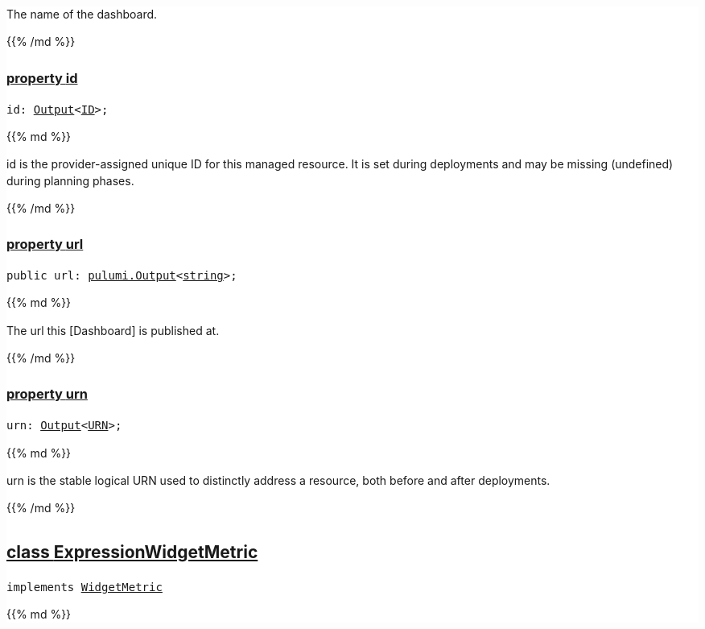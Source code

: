 The name of the dashboard.

{{% /md %}}
</div>
<h3 class="pdoc-member-header" id="Dashboard-id">
<a class="pdoc-child-name" href="https://github.com/pulumi/pulumi-awsx/blob/27592029c654cdf842eaee527e848a4f7ede759a/nodejs/awsx/cloudwatch/dashboard.ts#L85">property <b>id</b></a>
</h3>
<div class="pdoc-member-contents">
<pre class="highlight"><span class='kd'></span>id: <a href='/docs/reference/pkg/nodejs/pulumi/pulumi/#Output'>Output</a>&lt;<a href='/docs/reference/pkg/nodejs/pulumi/pulumi/#ID'>ID</a>&gt;;</pre>
{{% md %}}

id is the provider-assigned unique ID for this managed resource.  It is set during
deployments and may be missing (undefined) during planning phases.

{{% /md %}}
</div>
<h3 class="pdoc-member-header" id="Dashboard-url">
<a class="pdoc-child-name" href="https://github.com/pulumi/pulumi-awsx/blob/27592029c654cdf842eaee527e848a4f7ede759a/nodejs/awsx/cloudwatch/dashboard.ts#L89">property <b>url</b></a>
</h3>
<div class="pdoc-member-contents">
<pre class="highlight"><span class='kd'>public </span>url: <a href='/docs/reference/pkg/nodejs/pulumi/pulumi/#Output'>pulumi.Output</a>&lt;<span class='kd'><a href='https://developer.mozilla.org/en-US/docs/Web/JavaScript/Reference/Global_Objects/String'>string</a></span>&gt;;</pre>
{{% md %}}

The url this [Dashboard] is published at.

{{% /md %}}
</div>
<h3 class="pdoc-member-header" id="Dashboard-urn">
<a class="pdoc-child-name" href="https://github.com/pulumi/pulumi-awsx/blob/27592029c654cdf842eaee527e848a4f7ede759a/nodejs/awsx/cloudwatch/dashboard.ts#L85">property <b>urn</b></a>
</h3>
<div class="pdoc-member-contents">
<pre class="highlight"><span class='kd'></span>urn: <a href='/docs/reference/pkg/nodejs/pulumi/pulumi/#Output'>Output</a>&lt;<a href='/docs/reference/pkg/nodejs/pulumi/pulumi/#URN'>URN</a>&gt;;</pre>
{{% md %}}

urn is the stable logical URN used to distinctly address a resource, both before and after
deployments.

{{% /md %}}
</div>
</div>
<h2 class="pdoc-module-header" id="ExpressionWidgetMetric">
<a class="pdoc-member-name" href="https://github.com/pulumi/pulumi-awsx/blob/27592029c654cdf842eaee527e848a4f7ede759a/nodejs/awsx/cloudwatch/widgets_simple.ts#L332">class <b>ExpressionWidgetMetric</b></a>
</h2>
<div class="pdoc-module-contents">
<pre class="highlight"><span class='kd'>implements</span> <a href='#WidgetMetric'>WidgetMetric</a></pre>
{{% md %}}
